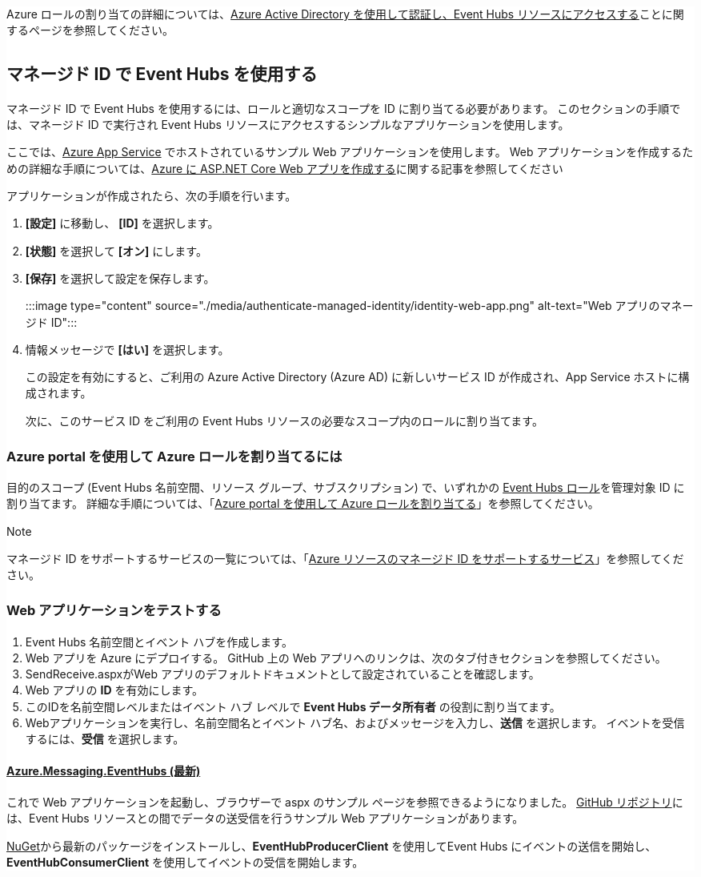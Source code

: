 Azure ロールの割り当ての詳細については、[Azure Active Directory を使用して認証し、Event Hubs リソースにアクセスする](authorize-access-azure-active-directory.md)ことに関するページを参照してください。

## <a name="use-event-hubs-with-managed-identities"></a>マネージド ID で Event Hubs を使用する
マネージド ID で Event Hubs を使用するには、ロールと適切なスコープを ID に割り当てる必要があります。 このセクションの手順では、マネージド ID で実行され Event Hubs リソースにアクセスするシンプルなアプリケーションを使用します。

ここでは、[Azure App Service](https://azure.microsoft.com/services/app-service/) でホストされているサンプル Web アプリケーションを使用します。 Web アプリケーションを作成するための詳細な手順については、[Azure に ASP.NET Core Web アプリを作成する](../app-service/quickstart-dotnetcore.md)に関する記事を参照してください

アプリケーションが作成されたら、次の手順を行います。 

1. **[設定]** に移動し、 **[ID]** を選択します。 
1. **[状態]** を選択して **[オン]** にします。 
1. **[保存]** を選択して設定を保存します。 

    :::image type="content" source="./media/authenticate-managed-identity/identity-web-app.png" alt-text="Web アプリのマネージド ID":::
4. 情報メッセージで **[はい]** を選択します。 

    この設定を有効にすると、ご利用の Azure Active Directory (Azure AD) に新しいサービス ID が作成され、App Service ホストに構成されます。

    次に、このサービス ID をご利用の Event Hubs リソースの必要なスコープ内のロールに割り当てます。

### <a name="to-assign-azure-roles-using-the-azure-portal"></a>Azure portal を使用して Azure ロールを割り当てるには
目的のスコープ (Event Hubs 名前空間、リソース グループ、サブスクリプション) で、いずれかの [Event Hubs ロール](authorize-access-azure-active-directory.md#azure-built-in-roles-for-azure-event-hubs)を管理対象 ID に割り当てます。 詳細な手順については、「[Azure portal を使用して Azure ロールを割り当てる](../role-based-access-control/role-assignments-portal.md)」を参照してください。

> [!NOTE]
> マネージド ID をサポートするサービスの一覧については、「[Azure リソースのマネージド ID をサポートするサービス](../active-directory/managed-identities-azure-resources/services-support-managed-identities.md)」を参照してください。

### <a name="test-the-web-application"></a>Web アプリケーションをテストする
1. Event Hubs 名前空間とイベント ハブを作成します。 
2. Web アプリを Azure にデプロイする。 GitHub 上の Web アプリへのリンクは、次のタブ付きセクションを参照してください。 
3. SendReceive.aspxがWeb アプリのデフォルトドキュメントとして設定されていることを確認します。 
3. Web アプリの **ID** を有効にします。 
4. このIDを名前空間レベルまたはイベント ハブ レベルで **Event Hubs データ所有者** の役割に割り当てます。 
5. Webアプリケーションを実行し、名前空間名とイベント ハブ名、およびメッセージを入力し、**送信** を選択します。 イベントを受信するには、**受信** を選択します。 

#### <a name="azuremessagingeventhubs-latest"></a>[ Azure.Messaging.EventHubs (最新)](#tab/latest)
これで Web アプリケーションを起動し、ブラウザーで aspx のサンプル ページを参照できるようになりました。 [GitHub リポジトリ](https://github.com/Azure/azure-event-hubs/tree/master/samples/DotNet/Azure.Messaging.EventHubs/ManagedIdentityWebApp)には、Event Hubs リソースとの間でデータの送受信を行うサンプル Web アプリケーションがあります。

[NuGet](https://www.nuget.org/packages/Azure.Messaging.EventHubs/)から最新のパッケージをインストールし、**EventHubProducerClient** を使用してEvent Hubs にイベントの送信を開始し、**EventHubConsumerClient** を使用してイベントの受信を開始します。 
